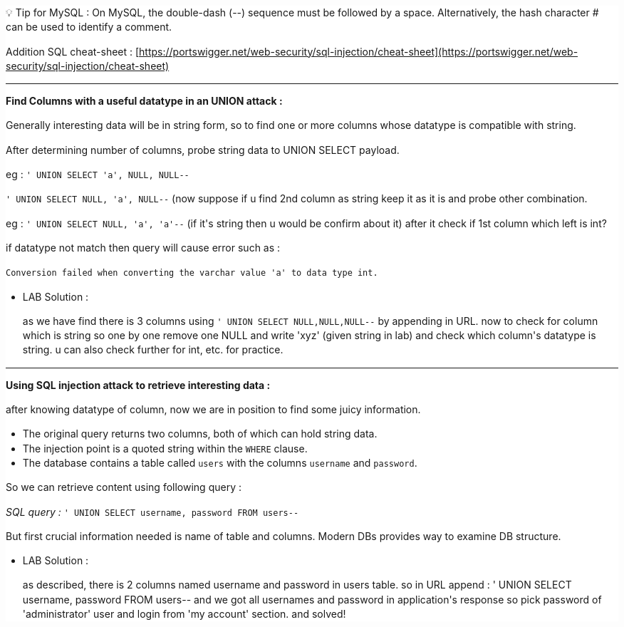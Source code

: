 </aside>

<aside>
💡 Tip for MySQL : On MySQL, the double-dash (--) sequence must be followed by a space. Alternatively, the hash character # can be used to identify a comment.

</aside>

Addition SQL cheat-sheet : [https://portswigger.net/web-security/sql-injection/cheat-sheet](https://portswigger.net/web-security/sql-injection/cheat-sheet)

---

**Find Columns with a useful datatype in an UNION attack :**

Generally interesting data will be in string form, so to find one or more columns whose datatype is compatible with string.

After determining number of columns, probe string data to UNION SELECT payload.

eg : `' UNION SELECT 'a', NULL, NULL--`

`' UNION SELECT NULL, 'a', NULL--` (now suppose if u find 2nd column as string keep it as it is and probe other combination.

eg : `' UNION SELECT NULL, 'a', 'a'--` (if it's string then u would be confirm about it) after it check if 1st column which left is int?

if datatype not match then query will cause error such as :

`Conversion failed when converting the varchar value 'a' to data type int.`

- LAB Solution :
    
    as we have find there is 3 columns using `' UNION SELECT NULL,NULL,NULL--` by appending in URL. now to check for column which is string so one by one remove one NULL and write 'xyz' (given string in lab) and check which column's datatype is string. u can also check further for int, etc. for practice.
    

---

**Using SQL injection attack to retrieve interesting data :**

after knowing datatype of column, now we are in position to find some juicy information.

- The original query returns two columns, both of which can hold string data.
- The injection point is a quoted string within the `WHERE` clause.
- The database contains a table called `users` with the columns `username` and `password`.

So we can retrieve content using following query :

*SQL query :* `' UNION SELECT username, password FROM users--`

But first crucial information needed is name of table and columns. Modern DBs provides way to examine DB structure.

- LAB Solution :
    
    as  described, there is 2 columns named username and password in users table. so in URL append : ' UNION SELECT username, password FROM users-- and we got all usernames and password in application's response so pick password of 'administrator' user and login from 'my account' section. and solved! 
    
